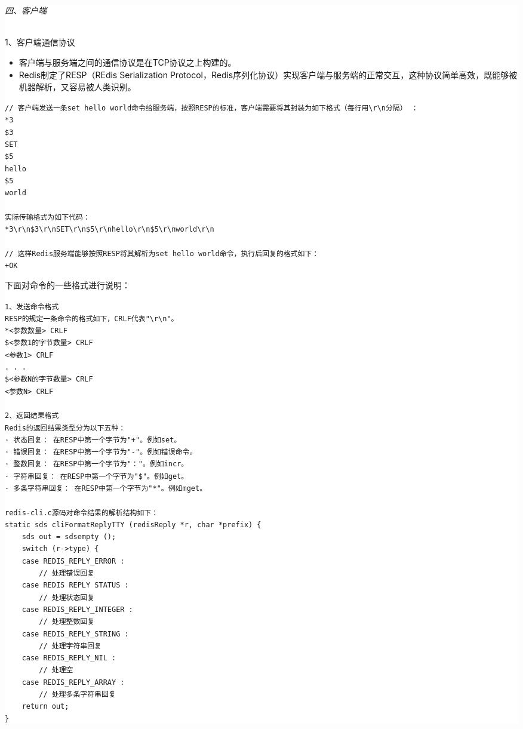 ###### 四、客户端

1、客户端通信协议

- 客户端与服务端之间的通信协议是在TCP协议之上构建的。
- Redis制定了RESP（REdis Serialization Protocol，Redis序列化协议）实现客户端与服务端的正常交互，这种协议简单高效，既能够被机器解析，又容易被人类识别。

```
// 客户端发送一条set hello world命令给服务端，按照RESP的标准，客户端需要将其封装为如下格式（每行用\r\n分隔） ：
*3
$3
SET
$5
hello
$5
world

实际传输格式为如下代码：
*3\r\n$3\r\nSET\r\n$5\r\nhello\r\n$5\r\nworld\r\n

// 这样Redis服务端能够按照RESP将其解析为set hello world命令，执行后回复的格式如下：
+OK
```

下面对命令的一些格式进行说明：
```
1、发送命令格式
RESP的规定一条命令的格式如下，CRLF代表"\r\n"。
*<参数数量> CRLF
$<参数1的字节数量> CRLF
<参数1> CRLF
. . .
$<参数N的字节数量> CRLF
<参数N> CRLF

2、返回结果格式
Redis的返回结果类型分为以下五种：
· 状态回复： 在RESP中第一个字节为"+"。例如set。
· 错误回复： 在RESP中第一个字节为"-"。例如错误命令。
· 整数回复： 在RESP中第一个字节为"："。例如incr。
· 字符串回复： 在RESP中第一个字节为"$"。例如get。
· 多条字符串回复： 在RESP中第一个字节为"*"。例如mget。

redis-cli.c源码对命令结果的解析结构如下：
static sds cliFormatReplyTTY (redisReply *r, char *prefix) {
    sds out = sdsempty ();
    switch (r->type) {
    case REDIS_REPLY_ERROR :  
        // 处理错误回复
    case REDIS REPLY STATUS :
        // 处理状态回复
    case REDIS_REPLY_INTEGER :
        // 处理整数回复
    case REDIS_REPLY_STRING :
        // 处理字符串回复
    case REDIS_REPLY_NIL :
        // 处理空
    case REDIS_REPLY_ARRAY :
        // 处理多条字符串回复
    return out;
}
```
